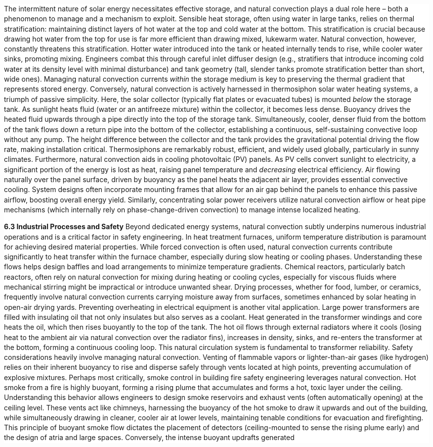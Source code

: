 The intermittent nature of solar energy necessitates effective storage, and natural convection plays a dual role here – both a phenomenon to manage and a mechanism to exploit. Sensible heat storage, often using water in large tanks, relies on thermal stratification: maintaining distinct layers of hot water at the top and cold water at the bottom. This stratification is crucial because drawing hot water from the top for use is far more efficient than drawing mixed, lukewarm water. Natural convection, however, constantly threatens this stratification. Hotter water introduced into the tank or heated internally tends to rise, while cooler water sinks, promoting mixing. Engineers combat this through careful inlet diffuser design (e.g., stratifiers that introduce incoming cold water at its density level with minimal disturbance) and tank geometry (tall, slender tanks promote stratification better than short, wide ones). Managing natural convection currents *within* the storage medium is key to preserving the thermal gradient that represents stored energy. Conversely, natural convection is actively harnessed in thermosiphon solar water heating systems, a triumph of passive simplicity. Here, the solar collector (typically flat plates or evacuated tubes) is mounted *below* the storage tank. As sunlight heats fluid (water or an antifreeze mixture) within the collector, it becomes less dense. Buoyancy drives the heated fluid upwards through a pipe directly into the top of the storage tank. Simultaneously, cooler, denser fluid from the bottom of the tank flows down a return pipe into the bottom of the collector, establishing a continuous, self-sustaining convective loop without any pump. The height difference between the collector and the tank provides the gravitational potential driving the flow rate, making installation critical. Thermosiphons are remarkably robust, efficient, and widely used globally, particularly in sunny climates. Furthermore, natural convection aids in cooling photovoltaic (PV) panels. As PV cells convert sunlight to electricity, a significant portion of the energy is lost as heat, raising panel temperature and *decreasing* electrical efficiency. Air flowing naturally over the panel surface, driven by buoyancy as the panel heats the adjacent air layer, provides essential convective cooling. System designs often incorporate mounting frames that allow for an air gap behind the panels to enhance this passive airflow, boosting overall energy yield. Similarly, concentrating solar power receivers utilize natural convection airflow or heat pipe mechanisms (which internally rely on phase-change-driven convection) to manage intense localized heating.

**6.3 Industrial Processes and Safety**
Beyond dedicated energy systems, natural convection subtly underpins numerous industrial operations and is a critical factor in safety engineering. In heat treatment furnaces, uniform temperature distribution is paramount for achieving desired material properties. While forced convection is often used, natural convection currents contribute significantly to heat transfer within the furnace chamber, especially during slow heating or cooling phases. Understanding these flows helps design baffles and load arrangements to minimize temperature gradients. Chemical reactors, particularly batch reactors, often rely on natural convection for mixing during heating or cooling cycles, especially for viscous fluids where mechanical stirring might be impractical or introduce unwanted shear. Drying processes, whether for food, lumber, or ceramics, frequently involve natural convection currents carrying moisture away from surfaces, sometimes enhanced by solar heating in open-air drying yards. Preventing overheating in electrical equipment is another vital application. Large power transformers are filled with insulating oil that not only insulates but also serves as a coolant. Heat generated in the transformer windings and core heats the oil, which then rises buoyantly to the top of the tank. The hot oil flows through external radiators where it cools (losing heat to the ambient air via natural convection over the radiator fins), increases in density, sinks, and re-enters the transformer at the bottom, forming a continuous cooling loop. This natural circulation system is fundamental to transformer reliability. Safety considerations heavily involve managing natural convection. Venting of flammable vapors or lighter-than-air gases (like hydrogen) relies on their inherent buoyancy to rise and disperse safely through vents located at high points, preventing accumulation of explosive mixtures. Perhaps most critically, smoke control in building fire safety engineering leverages natural convection. Hot smoke from a fire is highly buoyant, forming a rising plume that accumulates and forms a hot, toxic layer under the ceiling. Understanding this behavior allows engineers to design smoke reservoirs and exhaust vents (often automatically opening) at the ceiling level. These vents act like chimneys, harnessing the buoyancy of the hot smoke to draw it upwards and out of the building, while simultaneously drawing in cleaner, cooler air at lower levels, maintaining tenable conditions for evacuation and firefighting. This principle of buoyant smoke flow dictates the placement of detectors (ceiling-mounted to sense the rising plume early) and the design of atria and large spaces. Conversely, the intense buoyant updrafts generated
